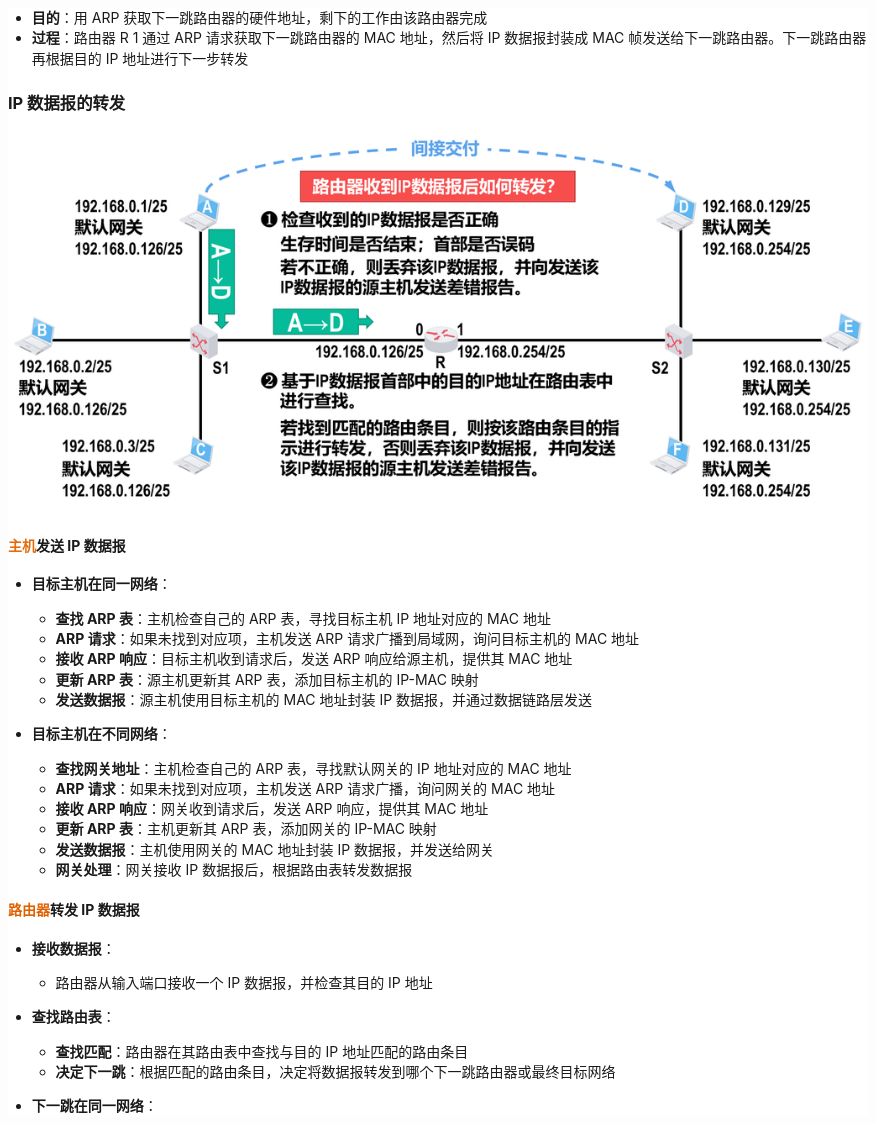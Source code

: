 - **目的**：用 ARP 获取下一跳路由器的硬件地址，剩下的工作由该路由器完成
- **过程**：路由器 R 1 通过 ARP 请求获取下一跳路由器的 MAC 地址，然后将 IP 数据报封装成 MAC 帧发送给下一跳路由器。下一跳路由器再根据目的 IP 地址进行下一步转发

### IP 数据报的转发

![](./images/Pasted%20image%2020241020222517.png)

#### <font color="#e36c09">主机</font>发送 IP 数据报

- **目标主机在同一网络**：

  - **查找 ARP 表**：主机检查自己的 ARP 表，寻找目标主机 IP 地址对应的 MAC 地址
  - **ARP 请求**：如果未找到对应项，主机发送 ARP 请求广播到局域网，询问目标主机的 MAC 地址
  - **接收 ARP 响应**：目标主机收到请求后，发送 ARP 响应给源主机，提供其 MAC 地址
  - **更新 ARP 表**：源主机更新其 ARP 表，添加目标主机的 IP-MAC 映射
  - **发送数据报**：源主机使用目标主机的 MAC 地址封装 IP 数据报，并通过数据链路层发送
- **目标主机在不同网络**：

  - **查找网关地址**：主机检查自己的 ARP 表，寻找默认网关的 IP 地址对应的 MAC 地址
  - **ARP 请求**：如果未找到对应项，主机发送 ARP 请求广播，询问网关的 MAC 地址
  - **接收 ARP 响应**：网关收到请求后，发送 ARP 响应，提供其 MAC 地址
  - **更新 ARP 表**：主机更新其 ARP 表，添加网关的 IP-MAC 映射
  - **发送数据报**：主机使用网关的 MAC 地址封装 IP 数据报，并发送给网关
  - **网关处理**：网关接收 IP 数据报后，根据路由表转发数据报

#### <font color="#e 36 c 09">路由器</font>转发 IP 数据报

- **接收数据报**：

  - 路由器从输入端口接收一个 IP 数据报，并检查其目的 IP 地址
- **查找路由表**：

  - **查找匹配**：路由器在其路由表中查找与目的 IP 地址匹配的路由条目
  - **决定下一跳**：根据匹配的路由条目，决定将数据报转发到哪个下一跳路由器或最终目标网络
- **下一跳在同一网络**：
